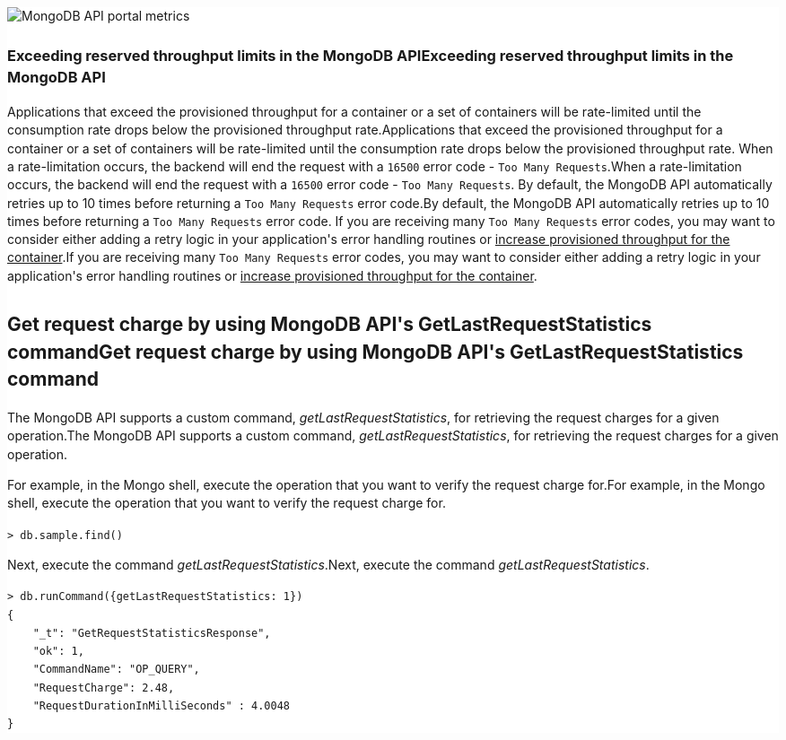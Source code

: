 ![MongoDB API portal metrics][1]

### <a id="RequestRateTooLargeAPIforMongoDB"></a> <span data-ttu-id="1948c-220">Exceeding reserved throughput limits in the MongoDB API</span><span class="sxs-lookup"><span data-stu-id="1948c-220">Exceeding reserved throughput limits in the MongoDB API</span></span>
<span data-ttu-id="1948c-221">Applications that exceed the provisioned throughput for a container or a set of containers will be rate-limited until the consumption rate drops below the provisioned throughput rate.</span><span class="sxs-lookup"><span data-stu-id="1948c-221">Applications that exceed the provisioned throughput for a container or a set of containers will be rate-limited until the consumption rate drops below the provisioned throughput rate.</span></span> <span data-ttu-id="1948c-222">When a rate-limitation occurs, the backend will end the request with a `16500` error code - `Too Many Requests`.</span><span class="sxs-lookup"><span data-stu-id="1948c-222">When a rate-limitation occurs, the backend will end the request with a `16500` error code - `Too Many Requests`.</span></span> <span data-ttu-id="1948c-223">By default, the MongoDB API automatically retries up to 10 times before returning a `Too Many Requests` error code.</span><span class="sxs-lookup"><span data-stu-id="1948c-223">By default, the MongoDB API automatically retries up to 10 times before returning a `Too Many Requests` error code.</span></span> <span data-ttu-id="1948c-224">If you are receiving many `Too Many Requests` error codes, you may want to consider either adding a retry logic in your application's error handling routines or [increase provisioned throughput for the container](set-throughput.md).</span><span class="sxs-lookup"><span data-stu-id="1948c-224">If you are receiving many `Too Many Requests` error codes, you may want to consider either adding a retry logic in your application's error handling routines or [increase provisioned throughput for the container](set-throughput.md).</span></span>

## <a id="GetLastRequestStatistics"></a><span data-ttu-id="1948c-225">Get request charge by using MongoDB API's GetLastRequestStatistics command</span><span class="sxs-lookup"><span data-stu-id="1948c-225">Get request charge by using MongoDB API's GetLastRequestStatistics command</span></span>

<span data-ttu-id="1948c-226">The MongoDB API supports a custom command, *getLastRequestStatistics*, for retrieving the request charges for a given operation.</span><span class="sxs-lookup"><span data-stu-id="1948c-226">The MongoDB API supports a custom command, *getLastRequestStatistics*, for retrieving the request charges for a given operation.</span></span>

<span data-ttu-id="1948c-227">For example, in the Mongo shell, execute the operation that you want to verify the request charge for.</span><span class="sxs-lookup"><span data-stu-id="1948c-227">For example, in the Mongo shell, execute the operation that you want to verify the request charge for.</span></span>
```
> db.sample.find()
```

<span data-ttu-id="1948c-228">Next, execute the command *getLastRequestStatistics*.</span><span class="sxs-lookup"><span data-stu-id="1948c-228">Next, execute the command *getLastRequestStatistics*.</span></span>
```
> db.runCommand({getLastRequestStatistics: 1})
{
    "_t": "GetRequestStatisticsResponse",
    "ok": 1,
    "CommandName": "OP_QUERY",
    "RequestCharge": 2.48,
    "RequestDurationInMilliSeconds" : 4.0048
}
```


[1]: ./media/set-throughput/api-for-mongodb-metrics.png